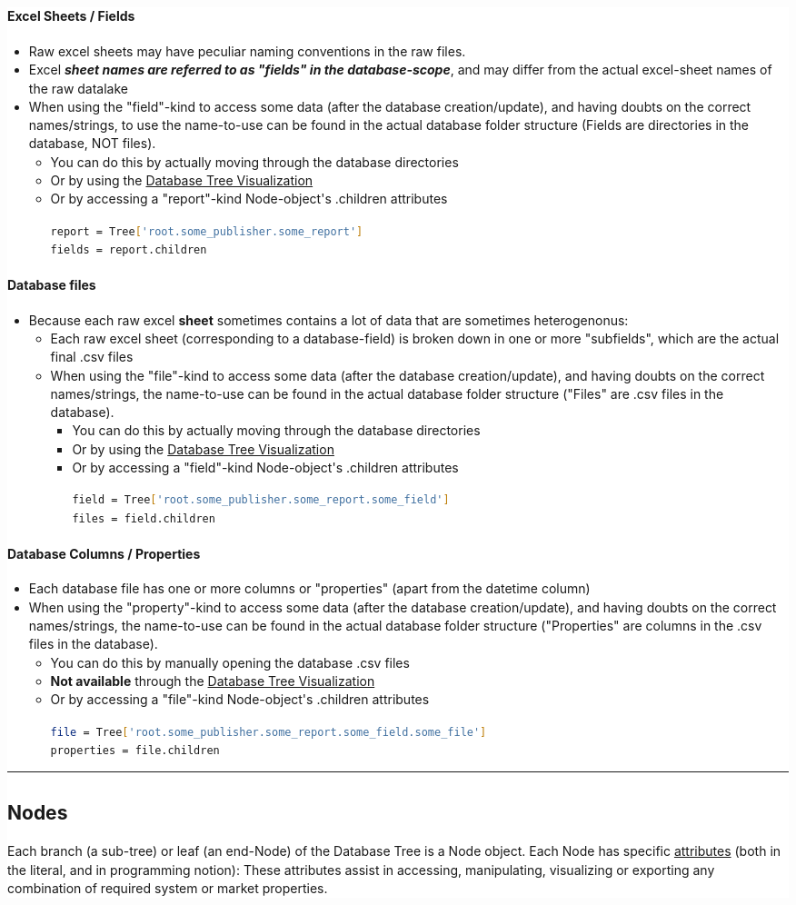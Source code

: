 #### Excel Sheets / Fields
- Raw excel sheets may have peculiar naming conventions in the raw files.
- Excel ***sheet names are referred to as "fields" in the database-scope***, and may differ from the actual excel-sheet names of the raw datalake
- When using the "field"-kind to access some data (after the database creation/update), and having doubts on the correct names/strings, to use the name-to-use can be found in the actual database folder structure (Fields are directories in the database, NOT files).
  - You can do this by actually moving through the database directories
  - Or by using the [Database Tree Visualization](#database-tree-visualization)
  - Or by accessing a "report"-kind Node-object's .children attributes
    ```sh
    report = Tree['root.some_publisher.some_report']
    fields = report.children
    ```

#### Database files
- Because each raw excel **sheet** sometimes contains a lot of data that are sometimes heterogenonus:
  - Each raw excel sheet (corresponding to a database-field) is broken down in one or more "subfields", which are the actual final .csv files
  - When using the "file"-kind to access some data (after the database creation/update), and having doubts on the correct names/strings, the name-to-use can be found in the actual database folder structure ("Files" are .csv files in the database).
    - You can do this by actually moving through the database directories
    - Or by using the [Database Tree Visualization](#database-tree-visualization)
    - Or by accessing a "field"-kind Node-object's .children attributes
      ```sh
      field = Tree['root.some_publisher.some_report.some_field']
      files = field.children
      ```

#### Database Columns / Properties
- Each database file has one or more columns or "properties" (apart from the datetime column)
- When using the "property"-kind to access some data (after the database creation/update), and having doubts on the correct names/strings, the name-to-use can be found in the actual database folder structure ("Properties" are columns in the .csv files in the database).
  - You can do this by manually opening the database .csv files
  - **Not available** through the [Database Tree Visualization](#database-tree-visualization)
  - Or by accessing a "file"-kind Node-object's .children attributes
    ```sh
    file = Tree['root.some_publisher.some_report.some_field.some_file']
    properties = file.children
    ```   

-----
## Nodes
Each branch (a sub-tree) or leaf (an end-Node) of the Database Tree is a Node object. Each Node has specific [attributes](#node-attributes) (both in the literal, and in programming notion):
These attributes assist in accessing, manipulating, visualizing or exporting any combination of required system or market properties.
